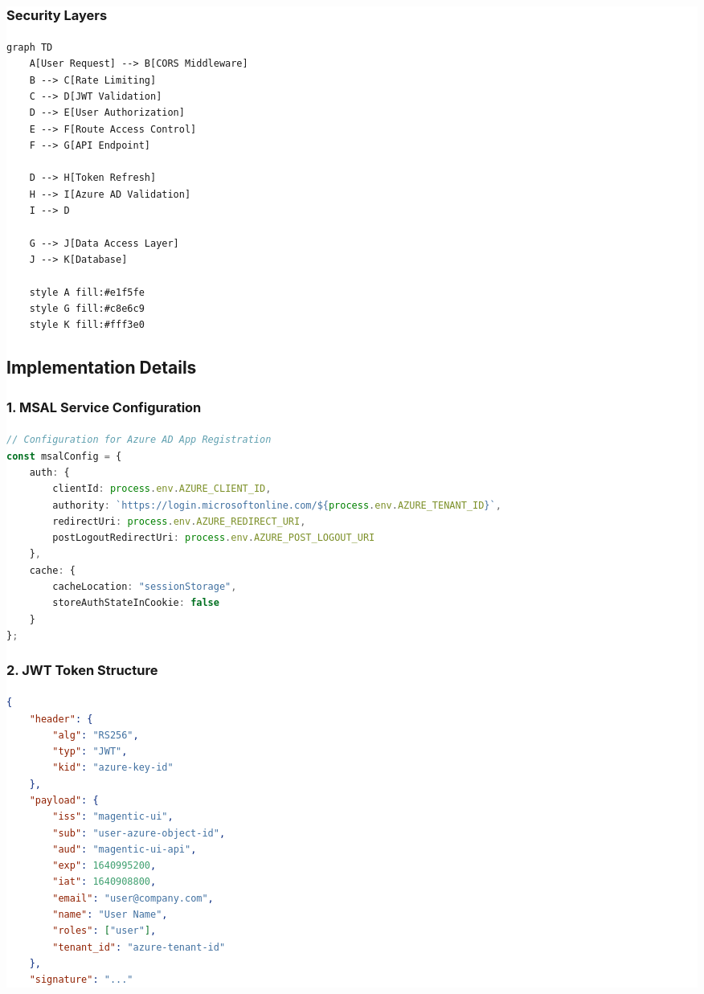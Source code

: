 ### Security Layers

```mermaid
graph TD
    A[User Request] --> B[CORS Middleware]
    B --> C[Rate Limiting]
    C --> D[JWT Validation]
    D --> E[User Authorization]
    E --> F[Route Access Control]
    F --> G[API Endpoint]
    
    D --> H[Token Refresh]
    H --> I[Azure AD Validation]
    I --> D
    
    G --> J[Data Access Layer]
    J --> K[Database]
    
    style A fill:#e1f5fe
    style G fill:#c8e6c9
    style K fill:#fff3e0
```

## Implementation Details

### 1. MSAL Service Configuration

```typescript
// Configuration for Azure AD App Registration
const msalConfig = {
    auth: {
        clientId: process.env.AZURE_CLIENT_ID,
        authority: `https://login.microsoftonline.com/${process.env.AZURE_TENANT_ID}`,
        redirectUri: process.env.AZURE_REDIRECT_URI,
        postLogoutRedirectUri: process.env.AZURE_POST_LOGOUT_URI
    },
    cache: {
        cacheLocation: "sessionStorage",
        storeAuthStateInCookie: false
    }
};
```

### 2. JWT Token Structure

```json
{
    "header": {
        "alg": "RS256",
        "typ": "JWT",
        "kid": "azure-key-id"
    },
    "payload": {
        "iss": "magentic-ui",
        "sub": "user-azure-object-id",
        "aud": "magentic-ui-api",
        "exp": 1640995200,
        "iat": 1640908800,
        "email": "user@company.com",
        "name": "User Name",
        "roles": ["user"],
        "tenant_id": "azure-tenant-id"
    },
    "signature": "..."
```